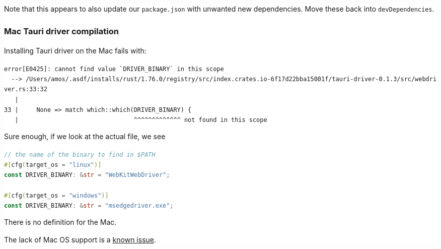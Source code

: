Note that this appears to also update our `package.json` with unwanted new dependencies. Move these back into `devDependencies`.

### Mac Tauri driver compilation

Installing Tauri driver on the Mac fails with:

```
error[E0425]: cannot find value `DRIVER_BINARY` in this scope
  --> /Users/amos/.asdf/installs/rust/1.76.0/registry/src/index.crates.io-6f17d22bba15001f/tauri-driver-0.1.3/src/webdriver.rs:33:32
   |
33 |     None => match which::which(DRIVER_BINARY) {
   |                                ^^^^^^^^^^^^^ not found in this scope
```

Sure enough, if we look at the actual file, we see

```rs
// the name of the binary to find in $PATH
#[cfg(target_os = "linux")]
const DRIVER_BINARY: &str = "WebKitWebDriver";

#[cfg(target_os = "windows")]
const DRIVER_BINARY: &str = "msedgedriver.exe";
```

There is no definition for the Mac.

The lack of Mac OS support is a [known issue](https://github.com/tauri-apps/tauri/issues/7068).
